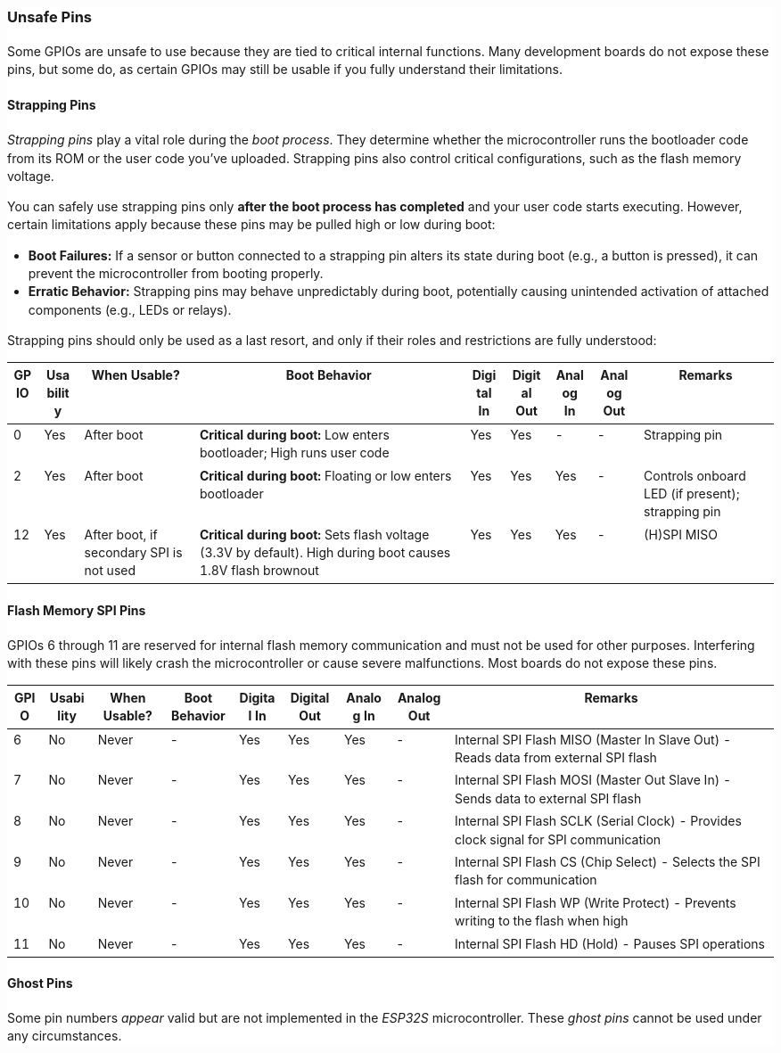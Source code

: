
### Unsafe Pins

Some GPIOs are unsafe to use because they are tied to critical internal functions. Many development boards do not expose these pins, but some do, as certain GPIOs may still be usable if you fully understand their limitations.

#### Strapping Pins

*Strapping pins* play a vital role during the *boot process*. They determine whether the microcontroller runs the bootloader code from its ROM or the user code you’ve uploaded. Strapping pins also control critical configurations, such as the flash memory voltage.

You can safely use strapping pins only **after the boot process has completed** and your user code starts executing. However, certain limitations apply because these pins may be pulled high or low during boot:

- **Boot Failures:** If a sensor or button connected to a strapping pin alters its state during boot (e.g., a button is pressed), it can prevent the microcontroller from booting properly.
- **Erratic Behavior:** Strapping pins may behave unpredictably during boot, potentially causing unintended activation of attached components (e.g., LEDs or relays).

Strapping pins should only be used as a last resort, and only if their roles and restrictions are fully understood:

| GPIO | Usability | When Usable?       | Boot Behavior                                                                                   | Digital In | Digital Out | Analog In | Analog Out | Remarks                                                                                          |
|------|-----------|--------------------|-------------------------------------------------------------------------------------------------|------------|-------------|-----------|------------|--------------------------------------------------------------------------------------------------|
| 0    | Yes       | After boot         | **Critical during boot:** Low enters bootloader; High runs user code                            | Yes        | Yes         | -         | -          | Strapping pin                                                                                   |
| 2    | Yes       | After boot         | **Critical during boot:** Floating or low enters bootloader                                     | Yes        | Yes         | Yes       | -          | Controls onboard LED (if present); strapping pin                                                |
| 12   | Yes       | After boot, if secondary SPI is not used | **Critical during boot:** Sets flash voltage (3.3V by default). High during boot causes 1.8V flash brownout | Yes        | Yes         | Yes       | -          | (H)SPI MISO                                                                                     |

#### Flash Memory SPI Pins

GPIOs 6 through 11 are reserved for internal flash memory communication and must not be used for other purposes. Interfering with these pins will likely crash the microcontroller or cause severe malfunctions. Most boards do not expose these pins.

| GPIO | Usability | When Usable? | Boot Behavior | Digital In | Digital Out | Analog In | Analog Out | Remarks                                                                                   |
|------|-----------|--------------|---------------|------------|-------------|-----------|------------|-------------------------------------------------------------------------------------------|
| 6    | No        | Never        | -             | Yes        | Yes         | Yes       | -          | Internal SPI Flash MISO (Master In Slave Out) - Reads data from external SPI flash        |
| 7    | No        | Never        | -             | Yes        | Yes         | Yes       | -          | Internal SPI Flash MOSI (Master Out Slave In) - Sends data to external SPI flash          |
| 8    | No        | Never        | -             | Yes        | Yes         | Yes       | -          | Internal SPI Flash SCLK (Serial Clock) - Provides clock signal for SPI communication      |
| 9    | No        | Never        | -             | Yes        | Yes         | Yes       | -          | Internal SPI Flash CS (Chip Select) - Selects the SPI flash for communication             |
| 10   | No        | Never        | -             | Yes        | Yes         | Yes       | -          | Internal SPI Flash WP (Write Protect) - Prevents writing to the flash when high           |
| 11   | No        | Never        | -             | Yes        | Yes         | Yes       | -          | Internal SPI Flash HD (Hold) - Pauses SPI operations                                      |

#### Ghost Pins

Some pin numbers *appear* valid but are not implemented in the *ESP32S* microcontroller. These *ghost pins* cannot be used under any circumstances.
